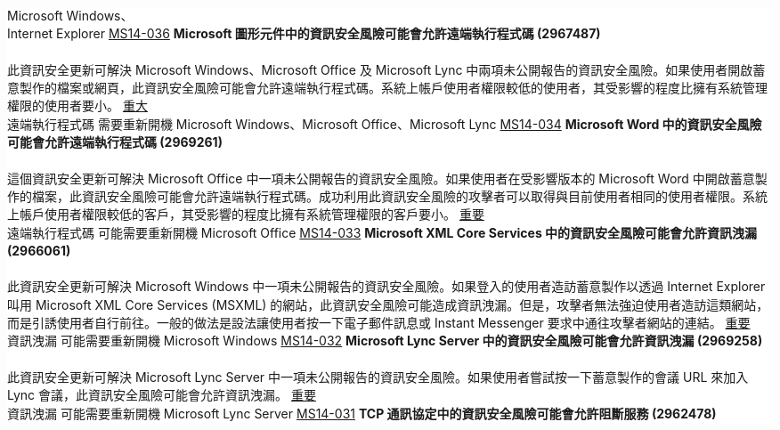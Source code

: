 <td style="border:1px solid black;">Microsoft Windows、<br />
Internet Explorer</td>
</tr>
<tr class="even">
<td style="border:1px solid black;"><a href="http://go.microsoft.com/fwlink/?linkid=400968">MS14-036</a></td>
<td style="border:1px solid black;"><strong>Microsoft 圖形元件中的資訊安全風險可能會允許遠端執行程式碼 (2967487)</strong><br />
<br />
此資訊安全更新可解決 Microsoft Windows、Microsoft Office 及 Microsoft Lync 中兩項未公開報告的資訊安全風險。如果使用者開啟蓄意製作的檔案或網頁，此資訊安全風險可能會允許遠端執行程式碼。系統上帳戶使用者權限較低的使用者，其受影響的程度比擁有系統管理權限的使用者要小。</td>
<td style="border:1px solid black;"><a href="http://go.microsoft.com/fwlink/?linkid=21140">重大</a> <br />
遠端執行程式碼</td>
<td style="border:1px solid black;">需要重新開機</td>
<td style="border:1px solid black;">Microsoft Windows、Microsoft Office、Microsoft Lync</td>
</tr>
<tr class="odd">
<td style="border:1px solid black;"><a href="http://go.microsoft.com/fwlink/?linkid=400971">MS14-034</a></td>
<td style="border:1px solid black;"><strong>Microsoft Word 中的資訊安全風險可能會允許遠端執行程式碼 (2969261)</strong><br />
<br />
這個資訊安全更新可解決 Microsoft Office 中一項未公開報告的資訊安全風險。如果使用者在受影響版本的 Microsoft Word 中開啟蓄意製作的檔案，此資訊安全風險可能會允許遠端執行程式碼。成功利用此資訊安全風險的攻擊者可以取得與目前使用者相同的使用者權限。系統上帳戶使用者權限較低的客戶，其受影響的程度比擁有系統管理權限的客戶要小。</td>
<td style="border:1px solid black;"><a href="http://go.microsoft.com/fwlink/?linkid=21140">重要</a> <br />
遠端執行程式碼</td>
<td style="border:1px solid black;">可能需要重新開機</td>
<td style="border:1px solid black;">Microsoft Office</td>
</tr>
<tr class="even">
<td style="border:1px solid black;"><a href="http://go.microsoft.com/fwlink/?linkid=398119">MS14-033</a></td>
<td style="border:1px solid black;"><strong>Microsoft XML Core Services 中的資訊安全風險可能會允許資訊洩漏 (2966061)</strong><br />
<br />
此資訊安全更新可解決 Microsoft Windows 中一項未公開報告的資訊安全風險。如果登入的使用者造訪蓄意製作以透過 Internet Explorer 叫用 Microsoft XML Core Services (MSXML) 的網站，此資訊安全風險可能造成資訊洩漏。但是，攻擊者無法強迫使用者造訪這類網站， 而是引誘使用者自行前往。一般的做法是設法讓使用者按一下電子郵件訊息或 Instant Messenger 要求中通往攻擊者網站的連結。</td>
<td style="border:1px solid black;"><a href="http://go.microsoft.com/fwlink/?linkid=21140">重要</a> <br />
資訊洩漏</td>
<td style="border:1px solid black;">可能需要重新開機</td>
<td style="border:1px solid black;">Microsoft Windows</td>
</tr>
<tr class="odd">
<td style="border:1px solid black;"><a href="http://go.microsoft.com/fwlink/?linkid=400969">MS14-032</a></td>
<td style="border:1px solid black;"><strong>Microsoft Lync Server 中的資訊安全風險可能會允許資訊洩漏 (2969258)</strong><br />
<br />
此資訊安全更新可解決 Microsoft Lync Server 中一項未公開報告的資訊安全風險。如果使用者嘗試按一下蓄意製作的會議 URL 來加入 Lync 會議，此資訊安全風險可能會允許資訊洩漏。</td>
<td style="border:1px solid black;"><a href="http://go.microsoft.com/fwlink/?linkid=21140">重要</a> <br />
資訊洩漏</td>
<td style="border:1px solid black;">可能需要重新開機</td>
<td style="border:1px solid black;">Microsoft Lync Server</td>
</tr>
<tr class="even">
<td style="border:1px solid black;"><a href="http://go.microsoft.com/fwlink/?linkid=396824">MS14-031</a></td>
<td style="border:1px solid black;"><strong>TCP 通訊協定中的資訊安全風險可能會允許阻斷服務 (2962478)<br />